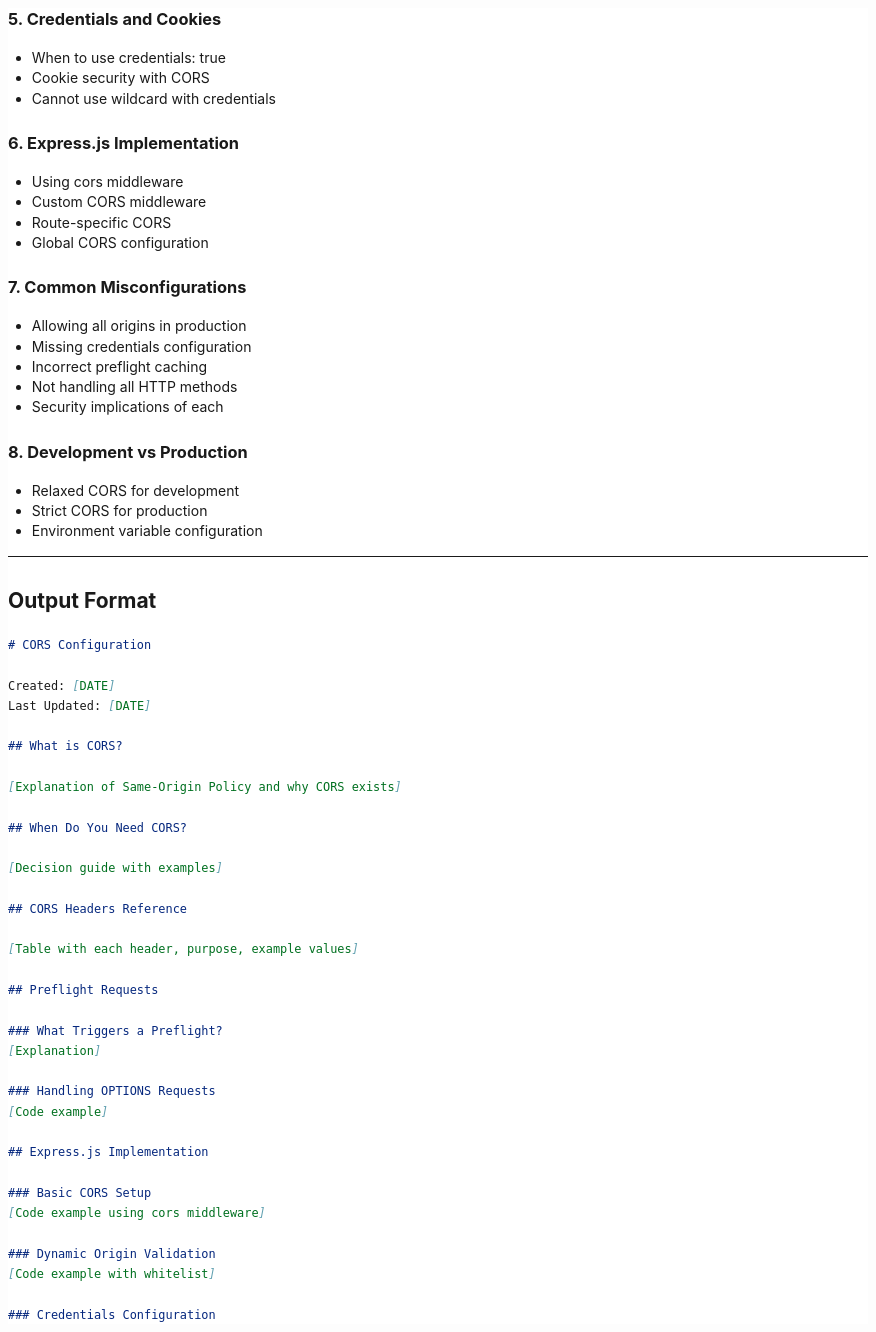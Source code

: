 ### 5. Credentials and Cookies
- When to use credentials: true
- Cookie security with CORS
- Cannot use wildcard with credentials

### 6. Express.js Implementation
- Using cors middleware
- Custom CORS middleware
- Route-specific CORS
- Global CORS configuration

### 7. Common Misconfigurations
- Allowing all origins in production
- Missing credentials configuration
- Incorrect preflight caching
- Not handling all HTTP methods
- Security implications of each

### 8. Development vs Production
- Relaxed CORS for development
- Strict CORS for production
- Environment variable configuration

---

## Output Format

```markdown
# CORS Configuration

Created: [DATE]
Last Updated: [DATE]

## What is CORS?

[Explanation of Same-Origin Policy and why CORS exists]

## When Do You Need CORS?

[Decision guide with examples]

## CORS Headers Reference

[Table with each header, purpose, example values]

## Preflight Requests

### What Triggers a Preflight?
[Explanation]

### Handling OPTIONS Requests
[Code example]

## Express.js Implementation

### Basic CORS Setup
[Code example using cors middleware]

### Dynamic Origin Validation
[Code example with whitelist]

### Credentials Configuration
```